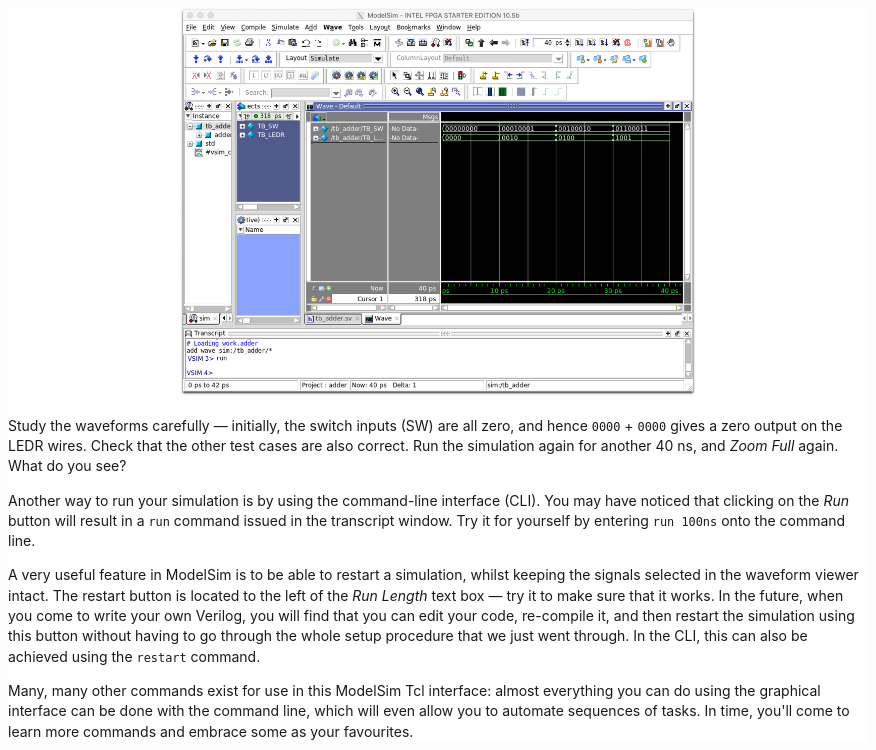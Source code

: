 <p align="center"><img src="figures/modelsim-simulated.png" width="60%" height="60%"></p>

Study the waveforms carefully &mdash; initially, the switch inputs (SW) are all
zero, and hence `0000` + `0000` gives a zero output on the LEDR wires. Check that the other test cases are also correct. Run the simulation again for another 40 ns, and _Zoom Full_ again. What do you see?

Another way to run your simulation is by using the command-line interface (CLI). You may have noticed that clicking on the _Run_ button will result in a `run` command issued in the transcript window. Try it for yourself by entering `run 100ns` onto the command line.

A very useful feature in ModelSim is to be able to restart a simulation, whilst keeping the signals selected in the waveform viewer intact. The restart button is located to the left of the _Run Length_ text box &mdash; try it to make sure that it works. In the future, when you come to write your own Verilog, you will find that you can edit your code, re-compile it, and then restart the simulation using this button without having to go through the whole setup procedure that we just went through. In the CLI, this can also be achieved using the `restart` command.

Many, many other commands exist for use in this ModelSim Tcl interface: almost everything you can do using the graphical interface can be done with the command line, which will even allow you to automate sequences of tasks. In time, you'll come to learn more commands and embrace some as your favourites.
